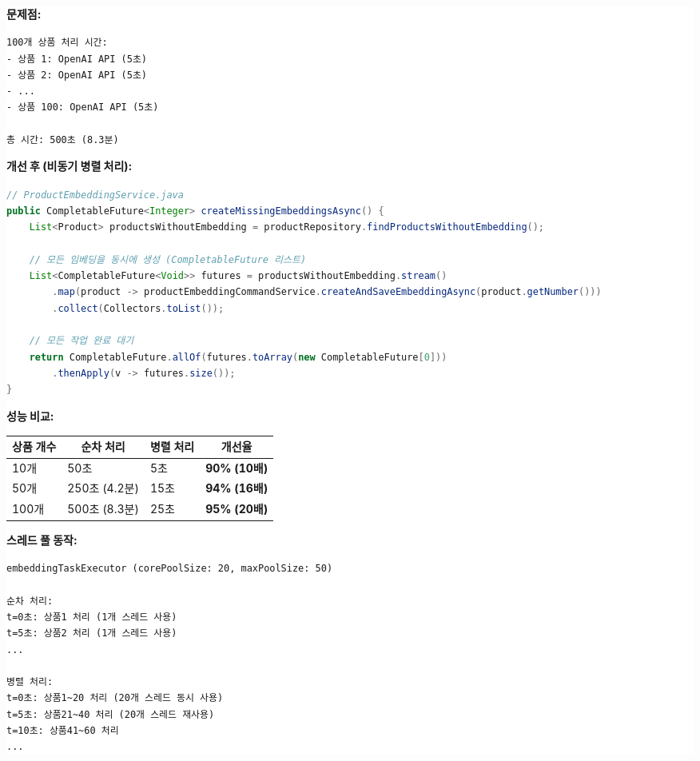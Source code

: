 **문제점:**
```
100개 상품 처리 시간:
- 상품 1: OpenAI API (5초)
- 상품 2: OpenAI API (5초)
- ...
- 상품 100: OpenAI API (5초)

총 시간: 500초 (8.3분)
```

**개선 후 (비동기 병렬 처리):**

```java
// ProductEmbeddingService.java
public CompletableFuture<Integer> createMissingEmbeddingsAsync() {
    List<Product> productsWithoutEmbedding = productRepository.findProductsWithoutEmbedding();

    // 모든 임베딩을 동시에 생성 (CompletableFuture 리스트)
    List<CompletableFuture<Void>> futures = productsWithoutEmbedding.stream()
        .map(product -> productEmbeddingCommandService.createAndSaveEmbeddingAsync(product.getNumber()))
        .collect(Collectors.toList());

    // 모든 작업 완료 대기
    return CompletableFuture.allOf(futures.toArray(new CompletableFuture[0]))
        .thenApply(v -> futures.size());
}
```

**성능 비교:**

| 상품 개수 | 순차 처리 | 병렬 처리 | 개선율 |
|-----------|-----------|-----------|--------|
| 10개 | 50초 | 5초 | **90% (10배)** |
| 50개 | 250초 (4.2분) | 15초 | **94% (16배)** |
| 100개 | 500초 (8.3분) | 25초 | **95% (20배)** |

**스레드 풀 동작:**
```
embeddingTaskExecutor (corePoolSize: 20, maxPoolSize: 50)

순차 처리:
t=0초: 상품1 처리 (1개 스레드 사용)
t=5초: 상품2 처리 (1개 스레드 사용)
...

병렬 처리:
t=0초: 상품1~20 처리 (20개 스레드 동시 사용)
t=5초: 상품21~40 처리 (20개 스레드 재사용)
t=10초: 상품41~60 처리
...
```
